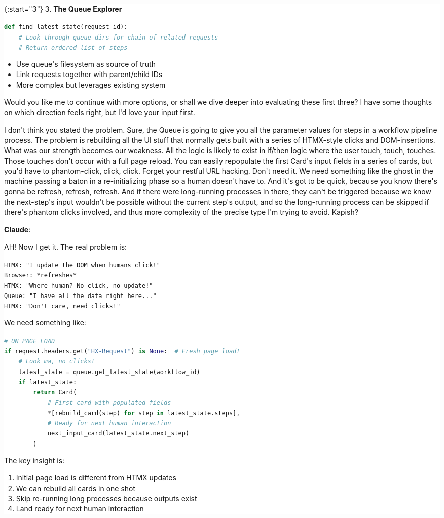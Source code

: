 {:start="3"}
3. **The Queue Explorer**
```python
def find_latest_state(request_id):
    # Look through queue dirs for chain of related requests
    # Return ordered list of steps
```
- Use queue's filesystem as source of truth
- Link requests together with parent/child IDs
- More complex but leverages existing system

Would you like me to continue with more options, or shall we dive deeper into evaluating these first three? I have some thoughts on which direction feels right, but I'd love your input first.

I don't think you stated the problem. Sure, the Queue is going to give you all the parameter values for steps in a workflow pipeline process. The problem is rebuilding all the UI stuff that normally gets built with a series of HTMX-style clicks and DOM-insertions. What was our strength becomes our weakness. All the logic is likely to exist in if/then logic where the user touch, touch, touches. Those touches don't occur with a full page reload. You can easily repopulate the first Card's input fields in a series of cards, but you'd have to phantom-click, click, click. Forget your restful URL hacking. Don't need it. We need something like the ghost in the machine passing a baton in a re-initializing phase so a human doesn't have to. And it's got to be quick, because you know there's gonna be refresh, refresh, refresh. And if there were long-running processes in there, they can't be triggered because we know the next-step's input wouldn't be possible without the current step's output, and so the long-running process can be skipped if there's phantom clicks involved, and thus more complexity of the precise type I'm trying to avoid. Kapish?

**Claude**: 

AH! Now I get it. The real problem is:

```
HTMX: "I update the DOM when humans click!"
Browser: *refreshes*
HTMX: "Where human? No click, no update!"
Queue: "I have all the data right here..."
HTMX: "Don't care, need clicks!"
```

We need something like:

```python
# ON PAGE LOAD
if request.headers.get("HX-Request") is None:  # Fresh page load!
    # Look ma, no clicks!
    latest_state = queue.get_latest_state(workflow_id)
    if latest_state:
        return Card(
            # First card with populated fields
            *[rebuild_card(step) for step in latest_state.steps],
            # Ready for next human interaction
            next_input_card(latest_state.next_step)
        )
```

The key insight is:
1. Initial page load is different from HTMX updates
2. We can rebuild all cards in one shot
3. Skip re-running long processes because outputs exist
4. Land ready for next human interaction
